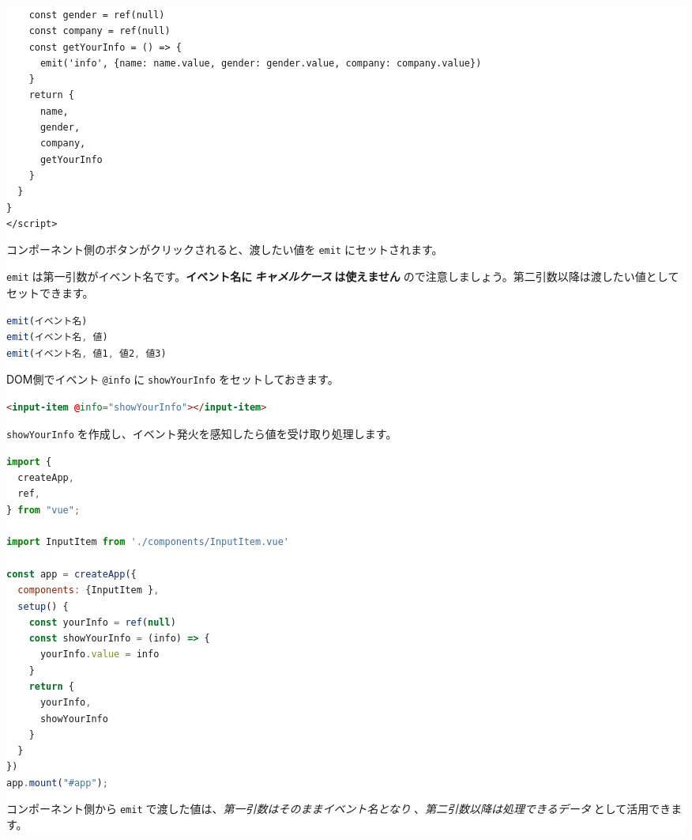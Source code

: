 ```html:title=./components/InputItem.vue
    const gender = ref(null)
    const company = ref(null)
    const getYourInfo = () => {
      emit('info', {name: name.value, gender: gender.value, company: company.value})
    }
    return {
      name,
      gender,
      company,
      getYourInfo
    }
  }
}
</script>
```
コンポーネント側のボタンがクリックされると、渡したい値を `emit` にセットされます。

`emit` は第一引数がイベント名です。**イベント名に *キャメルケース* は使えません** ので注意しましょう。第二引数以降は渡したい値としてセットできます。
```js
emit(イベント名)
emit(イベント名, 値)
emit(イベント名, 値1, 値2, 値3)
```

DOM側でイベント `@info` に `showYourInfo` をセットしておきます。
```html
<input-item @info="showYourInfo"></input-item>
```
`showYourInfo` を作成し、イベント発火を感知したら値を受け取り処理します。
```js:title=./js/index.js
import {
  createApp,
  ref,
} from "vue";

import InputItem from './components/InputItem.vue'

const app = createApp({
  components: {InputItem },
  setup() {
    const yourInfo = ref(null)
    const showYourInfo = (info) => {
      yourInfo.value = info
    }
    return {
      yourInfo,
      showYourInfo
    }
  }
})
app.mount("#app");
```
コンポーネント側から `emit` で渡した値は、*第一引数はそのままイベント名となり* 、*第二引数以降は処理できるデータ* として活用できます。

